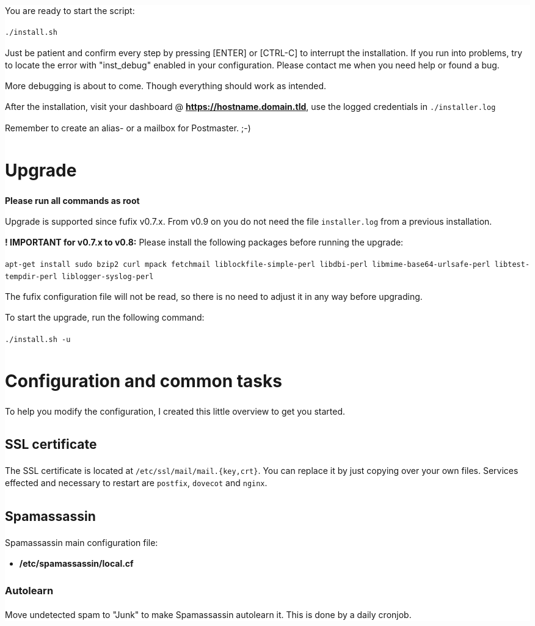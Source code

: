 You are ready to start the script:
```
./install.sh
```
Just be patient and confirm every step by pressing [ENTER] or [CTRL-C] to interrupt the installation.
If you run into problems, try to locate the error with "inst_debug" enabled in your configuration.
Please contact me when you need help or found a bug.

More debugging is about to come. Though everything should work as intended.

After the installation, visit your dashboard @ **https://hostname.domain.tld**, use the logged credentials in `./installer.log`

Remember to create an alias- or a mailbox for Postmaster. ;-)

# Upgrade
**Please run all commands as root**

Upgrade is supported since fufix v0.7.x. From v0.9 on you do not need the file `installer.log` from a previous installation.

**! IMPORTANT for v0.7.x to v0.8:** Please install the following packages before running the upgrade:
```
apt-get install sudo bzip2 curl mpack fetchmail liblockfile-simple-perl libdbi-perl libmime-base64-urlsafe-perl libtest-tempdir-perl liblogger-syslog-perl
```

The fufix configuration file will not be read, so there is no need to adjust it in any way before upgrading.

To start the upgrade, run the following command:
```
./install.sh -u
```

# Configuration and common tasks
To help you modify the configuration, I created this little overview to get you started.

## SSL certificate
The SSL certificate is located at `/etc/ssl/mail/mail.{key,crt}`.
You can replace it by just copying over your own files. 
Services effected and necessary to restart are `postfix`, `dovecot` and `nginx`.

## Spamassassin
Spamassassin main configuration file:
* **/etc/spamassassin/local.cf**

### Autolearn
Move undetected spam to "Junk" to make Spamassassin autolearn it. This is done by a daily cronjob.

